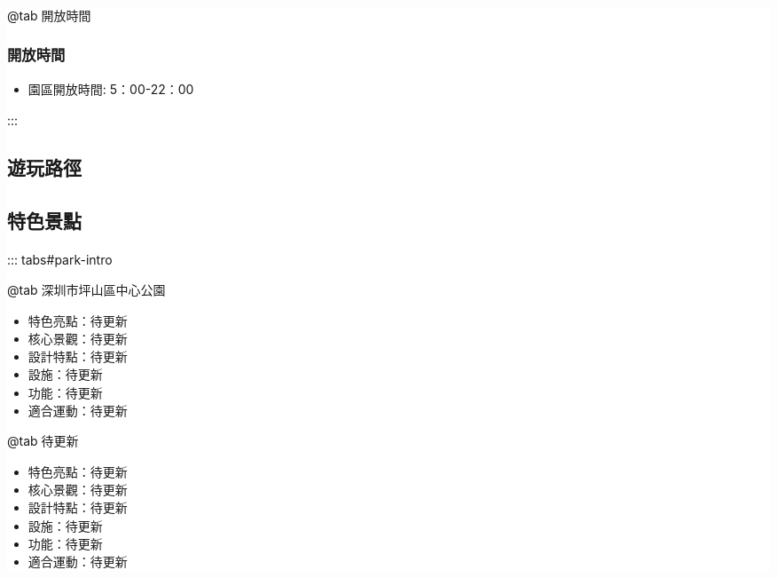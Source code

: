 
@tab 開放時間
### 開放時間
- 園區開放時間: 5：00-22：00

:::

## 遊玩路徑
<ImageCard
image="https://cgj.sz.gov.cn/attachment/1/1334/1334285/10775018.jpg"
title="深圳市坪山區中心公園游玩路径图"
description="游玩路径示意图"
/>



## 特色景點

::: tabs#park-intro

@tab 深圳市坪山區中心公園
<ImageCard
image="https://cgj.sz.gov.cn/images/index20230710_1.png"
    title="深圳市坪山區中心公園"
    description="主入口廣場、東入口廣場、水中親水平台、景觀門、景觀木棧道、遊船碼頭等。"
    date=""
    author="深圳政府在線"
/>


- 特色亮點：待更新
- 核心景觀：待更新
- 設計特點：待更新
- 設施：待更新
- 功能：待更新
- 適合運動：待更新

@tab 待更新
<ImageCard
image="https://cgj.sz.gov.cn/images/index20230710_1.png"
    title="深圳市坪山區中心公園"
    description="主入口廣場、東入口廣場、水中親水平台、景觀門、景觀木棧道、遊船碼頭等。"
    date=""
    author="深圳政府在線"
/>


- 特色亮點：待更新
- 核心景觀：待更新
- 設計特點：待更新
- 設施：待更新
- 功能：待更新
- 適合運動：待更新
